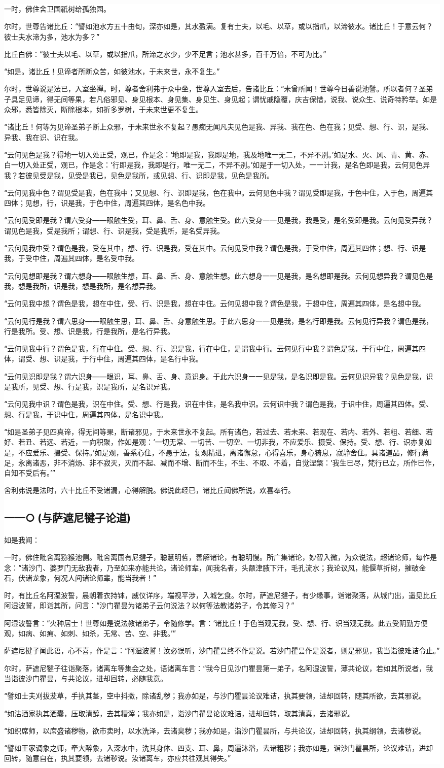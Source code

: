 一时，佛住舍卫国祇树给孤独园。

尔时，世尊告诸比丘：“譬如池水方五十由旬，深亦如是，其水盈满。复有士夫，以毛、以草，或以指爪，以渧彼水。诸比丘！于意云何？彼士夫水渧为多，池水为多？”

比丘白佛：“彼士夫以毛、以草，或以指爪，所渧之水少，少不足言；池水甚多，百千万倍，不可为比。”

“如是。诸比丘！见谛者所断众苦，如彼池水，于未来世，永不复生。”

尔时，世尊说是法已，入室坐禅。时，尊者舍利弗于众中坐，世尊入室去后，告诸比丘：“未曾所闻！世尊今日善说池譬。所以者何？圣弟子具足见谛，得无间等果，若凡俗邪见、身见根本、身见集、身见生、身见起；谓忧戚隐覆，庆吉保惜，说我、说众生、说奇特矜举。如是众邪，悉皆除灭，断除根本，如折多罗树，于未来世更不复生。

“诸比丘！何等为见谛圣弟子断上众邪，于未来世永不复起？愚痴无闻凡夫见色是我、异我、我在色、色在我；见受、想、行、识，是我、异我、我在识、识在我。

“云何见色是我？得地一切入处正受，观已，作是念：‘地即是我，我即是地，我及地唯一无二，不异不别。’如是水、火、风、青、黄、赤、白一切入处正受，观已，作是念：‘行即是我，我即是行，唯一无二，不异不别。’如是于一切入处，一一计我，是名色即是我。云何见色异我？若彼见受是我，见受是我已，见色是我所，或见想、行、识即是我，见色是我所。

“云何见我中色？谓见受是我，色在我中；又见想、行、识即是我，色在我中。云何见色中我？谓见受即是我，于色中住，入于色，周遍其四体；见想，行，识是我，于色中住，周遍其四体，是名色中我。

“云何见受即是我？谓六受身——眼触生受，耳、鼻、舌、身、意触生受。此六受身一一见是我，我是受，是名受即是我。云何见受异我？谓见色是我，受是我所；谓想、行、识是我，受是我所，是名受异我。

“云何见我中受？谓色是我，受在其中，想、行、识是我，受在其中。云何见受中我？谓色是我，于受中住，周遍其四体；想、行、识是我，于受中住，周遍其四体，是名受中我。

“云何见想即是我？谓六想身——眼触生想，耳、鼻、舌、身、意触生想。此六想身一一见是我，是名想即是我。云何见想异我？谓见色是我，想是我所，识是我，想是我所，是名想异我。

“云何见我中想？谓色是我，想在中住，受、行、识是我，想在中住。云何见想中我？谓色是我，于想中住，周遍其四体，是名想中我。

“云何见行是我？谓六思身——眼触生思，耳、鼻、舌、身意触生思。于此六思身一一见是我，是名行即是我。云何见行异我？谓色是我，行是我所。受、想、识是我，行是我所，是名行异我。

“云何见我中行？谓色是我，行在中住。受、想、行、识是我，行在中住，是谓我中行。云何见行中我？谓色是我，于行中住，周遍其四体，谓受、想、识是我，于行中住，周遍其四体，是名行中我。

“云何见识即是我？谓六识身——眼识，耳、鼻、舌、身、意识身。于此六识身一一见是我，是名识即是我。云何见识异我？见色是我，识是我所，见受、想、行是我，识是我所，是名识异我。

“云何见我中识？谓色是我，识在中住。受、想、行是我，识在中住，是名我中识。云何识中我？谓色是我，于识中住，周遍其四体。受、想、行是我，于识中住，周遍其四体，是名识中我。

“如是圣弟子见四真谛，得无间等果，断诸邪见，于未来世永不复起。所有诸色，若过去、若未来、若现在、若内、若外、若粗、若细、若好、若丑、若远、若近，一向积聚，作如是观：‘一切无常、一切苦、一切空、一切非我，不应爱乐、摄受、保持。受、想、行、识亦复如是，不应爱乐、摄受、保持。’如是观，善系心住，不愚于法，复观精进，离诸懈怠，心得喜乐，身心猗息，寂静舍住。具诸道品，修行满足，永离诸恶，非不消炀、非不寂灭，灭而不起、减而不增、断而不生，不生、不取、不着，自觉涅槃：‘我生已尽，梵行已立，所作已作，自知不受后有。’”

舍利弗说是法时，六十比丘不受诸漏，心得解脱。佛说此经已，诸比丘闻佛所说，欢喜奉行。

## 一一○ (与萨遮尼犍子论道)

如是我闻：

一时，佛住毗舍离猕猴池侧。毗舍离国有尼揵子，聪慧明哲，善解诸论，有聪明慢。所广集诸论，妙智入微，为众说法，超诸论师，每作是念：“诸沙门、婆罗门无敌我者，乃至如来亦能共论。诸论师辈，闻我名者，头额津腋下汗，毛孔流水；我论议风，能偃草折树，摧破金石，伏诸龙象，何况人间诸论师辈，能当我者！”

时，有比丘名阿湿波誓，晨朝着衣持钵，威仪详序，端视平涉，入城乞食。尔时，萨遮尼揵子，有少缘事，诣诸聚落，从城门出，遥见比丘阿湿波誓，即诣其所，问言：“沙门瞿昙为诸弟子云何说法？以何等法教诸弟子，令其修习？”

阿湿波誓言：“火种居士！世尊如是说法教诸弟子，令随修学。言：‘诸比丘！于色当观无我，受、想、行、识当观无我。此五受阴勤方便观，如病、如痈、如刺、如杀，无常、苦、空、非我。’”

萨遮尼揵子闻此语，心不喜，作是言：“阿湿波誓！汝必误听，沙门瞿昙终不作是说。若沙门瞿昙作是说者，则是邪见，我当诣彼难诘令止。”

尔时，萨遮尼犍子往诣聚落，诸离车等集会之处，语诸离车言：“我今日见沙门瞿昙第一弟子，名阿湿波誓，薄共论议，若如其所说者，我当诣彼沙门瞿昙，与共论议，进却回转，必随我意。

“譬如士夫刈拔茇草，手执其茎，空中抖擞，除诸乱秽；我亦如是，与沙门瞿昙论议难诘，执其要领，进却回转，随其所欲，去其邪说。

“如沽酒家执其酒囊，压取清醇，去其糟滓；我亦如是，诣沙门瞿昙论议难诘，进却回转，取其清真，去诸邪说。

“如织席师，以席盛诸秽物，欲市卖时，以水洗泽，去诸臭秽；我亦如是，诣沙门瞿昙所，与共论议，进却回转，执其纲领，去诸秽说。

“譬如王家调象之师，牵大醉象，入深水中，洗其身体、四支、耳、鼻，周遍沐浴，去诸粗秽；我亦如是，诣沙门瞿昙所，论议难诘，进却回转，随意自在，执其要领，去诸秽说。汝诸离车，亦应共往观其得失。”
